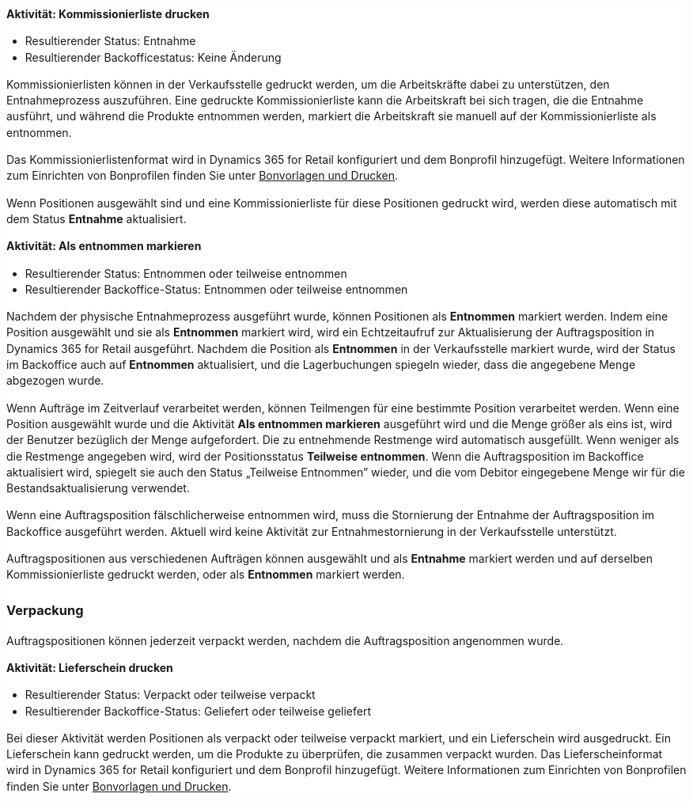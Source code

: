 **Aktivität: Kommissionierliste drucken**

- Resultierender Status: Entnahme
- Resultierender Backofficestatus: Keine Änderung

Kommissionierlisten können in der Verkaufsstelle gedruckt werden, um die Arbeitskräfte dabei zu unterstützen, den Entnahmeprozess auszuführen. Eine gedruckte Kommissionierliste kann die Arbeitskraft bei sich tragen, die die Entnahme ausführt, und während die Produkte entnommen werden, markiert die Arbeitskraft sie manuell auf der Kommissionierliste als entnommen. 

Das Kommissionierlistenformat wird in Dynamics 365 for Retail konfiguriert und dem Bonprofil hinzugefügt. Weitere Informationen zum Einrichten von Bonprofilen finden Sie unter [Bonvorlagen und Drucken](https://docs.microsoft.com/en-us/dynamics365/unified-operations/retail/receipt-templates-printing).

Wenn Positionen ausgewählt sind und eine Kommissionierliste für diese Positionen gedruckt wird, werden diese automatisch mit dem Status **Entnahme** aktualisiert. 

**Aktivität: Als entnommen markieren**

- Resultierender Status: Entnommen oder teilweise entnommen
- Resultierender Backoffice-Status: Entnommen oder teilweise entnommen

Nachdem der physische Entnahmeprozess ausgeführt wurde, können Positionen als **Entnommen** markiert werden. Indem eine Position ausgewählt und sie als **Entnommen** markiert wird, wird ein Echtzeitaufruf zur Aktualisierung der Auftragsposition in Dynamics 365 for Retail ausgeführt. Nachdem die Position als **Entnommen** in der Verkaufsstelle markiert wurde, wird der Status im Backoffice auch auf **Entnommen** aktualisiert, und die Lagerbuchungen spiegeln wieder, dass die angegebene Menge abgezogen wurde.

Wenn Aufträge im Zeitverlauf verarbeitet werden, können Teilmengen für eine bestimmte Position verarbeitet werden. Wenn eine Position ausgewählt wurde und die Aktivität **Als entnommen markieren** ausgeführt wird und die Menge größer als eins ist, wird der Benutzer bezüglich der Menge aufgefordert. Die zu entnehmende Restmenge wird automatisch ausgefüllt. Wenn weniger als die Restmenge angegeben wird, wird der Positionsstatus **Teilweise entnommen**. Wenn die Auftragsposition im Backoffice aktualisiert wird, spiegelt sie auch den Status „Teilweise Entnommen” wieder, und die vom Debitor eingegebene Menge wir für die Bestandsaktualisierung verwendet. 

Wenn eine Auftragsposition fälschlicherweise entnommen wird, muss die Stornierung der Entnahme der Auftragsposition im Backoffice ausgeführt werden. Aktuell wird keine Aktivität zur Entnahmestornierung in der Verkaufsstelle unterstützt. 

Auftragspositionen aus verschiedenen Aufträgen können ausgewählt und als **Entnahme** markiert werden und auf derselben Kommissionierliste gedruckt werden, oder als **Entnommen** markiert werden. 

### <a name="pack"></a>Verpackung

Auftragspositionen können jederzeit verpackt werden, nachdem die Auftragsposition angenommen wurde. 

**Aktivität: Lieferschein drucken**

- Resultierender Status: Verpackt oder teilweise verpackt
- Resultierender Backoffice-Status: Geliefert oder teilweise geliefert

Bei dieser Aktivität werden Positionen als verpackt oder teilweise verpackt markiert, und ein Lieferschein wird ausgedruckt. Ein Lieferschein kann gedruckt werden, um die Produkte zu überprüfen, die zusammen verpackt wurden. Das Lieferscheinformat wird in Dynamics 365 for Retail konfiguriert und dem Bonprofil hinzugefügt. Weitere Informationen zum Einrichten von Bonprofilen finden Sie unter [Bonvorlagen und Drucken](https://docs.microsoft.com/en-us/dynamics365/unified-operations/retail/receipt-templates-printing).

